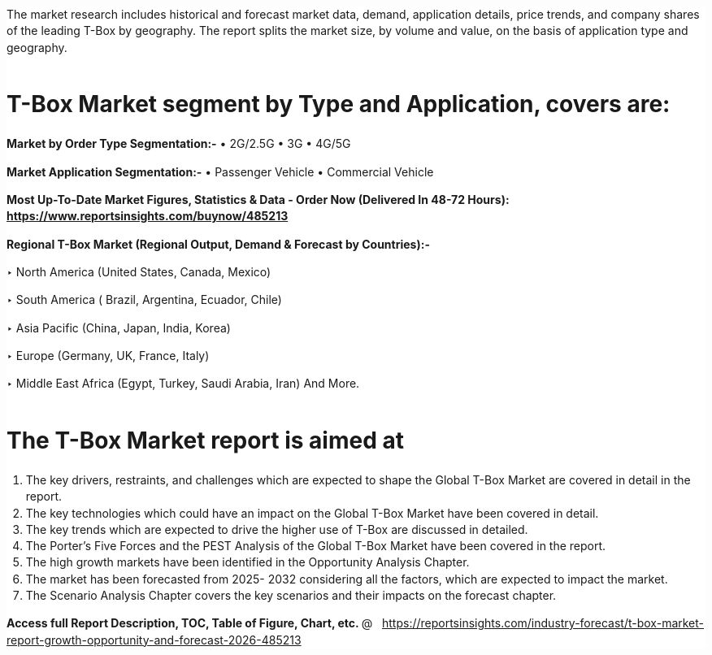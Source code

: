 The market research includes historical and forecast market data, demand, application details, price trends, and company shares of the leading T-Box by geography. The report splits the market size, by volume and value, on the basis of application type and geography.

# <strong>T-Box Market segment by Type and Application, covers are:</strong>

<strong>Market by Order Type Segmentation:-</strong>
• 2G/2.5G
• 3G
• 4G/5G

<strong>Market Application Segmentation:-</strong>
• Passenger Vehicle
• Commercial Vehicle

<strong>Most Up-To-Date Market Figures, Statistics & Data - Order Now (Delivered In 48-72 Hours): <a href=https://www.reportsinsights.com/buynow/485213>https://www.reportsinsights.com/buynow/485213</a></strong>

<strong>Regional T-Box Market (Regional Output, Demand &amp; Forecast by Countries):-</strong>

‣ North America (United States, Canada, Mexico)

‣ South America ( Brazil, Argentina, Ecuador, Chile)

‣ Asia Pacific (China, Japan, India, Korea)

‣ Europe (Germany, UK, France, Italy)

‣ Middle East Africa (Egypt, Turkey, Saudi Arabia, Iran) And More.

# <strong>The T-Box Market report is aimed at</strong>
<ol>
  <li>The key drivers, restraints, and challenges which are expected to shape the Global T-Box Market are covered in detail in the report.</li>
  <li>The key technologies which could have an impact on the Global T-Box Market have been covered in detail.</li>
  <li>The key trends which are expected to drive the higher use of T-Box are discussed in detailed.</li>
  <li>The Porter’s Five Forces and the PEST Analysis of the Global T-Box Market have been covered in the report.</li>
  <li>The high growth markets have been identified in the Opportunity Analysis Chapter.</li>
  <li>The market has been forecasted from 2025- 2032 considering all the factors, which are expected to impact the market.</li>
  <li>The Scenario Analysis Chapter covers the key scenarios and their impacts on the forecast chapter.</li>
</ol>
<strong>Access full Report Description, TOC, Table of Figure, Chart, etc. </strong>@   <a href=https://reportsinsights.com/industry-forecast/t-box-market-report-growth-opportunity-and-forecast-2026-485213>https://reportsinsights.com/industry-forecast/t-box-market-report-growth-opportunity-and-forecast-2026-485213</a>
